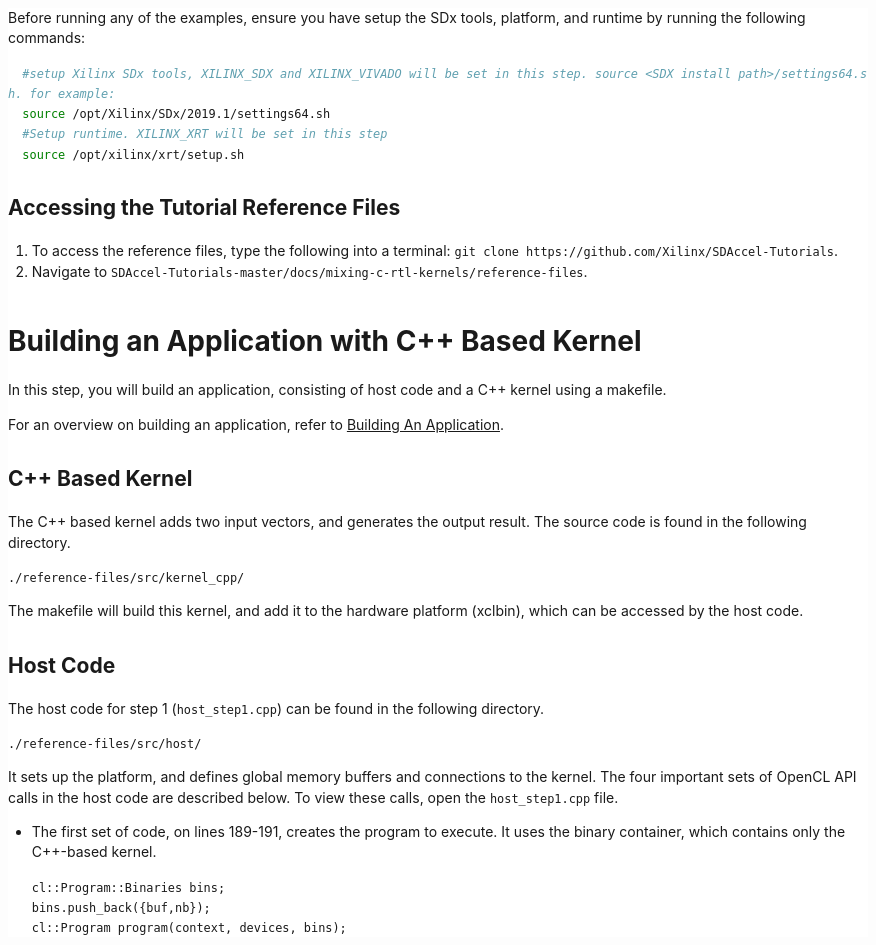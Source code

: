 Before running any of the examples, ensure you have setup the SDx tools, platform, and runtime by running the following commands:

  ```bash
    #setup Xilinx SDx tools, XILINX_SDX and XILINX_VIVADO will be set in this step. source <SDX install path>/settings64.sh. for example:
    source /opt/Xilinx/SDx/2019.1/settings64.sh
    #Setup runtime. XILINX_XRT will be set in this step
    source /opt/xilinx/xrt/setup.sh
  ```

## Accessing the Tutorial Reference Files

1. To access the reference files, type the following into a terminal: `git clone https://github.com/Xilinx/SDAccel-Tutorials`.
2. Navigate to `SDAccel-Tutorials-master/docs/mixing-c-rtl-kernels/reference-files`.

# Building an Application with C++ Based Kernel

In this step, you will build an application, consisting of host code and a C++ kernel using a makefile.  

For an overview on building an application, refer to [Building An Application](/Pathway3/BuildingAnApplication.md).

## C++ Based Kernel

The C++ based kernel adds two input vectors, and generates the output result. The source code is found in the following directory.

```
./reference-files/src/kernel_cpp/
```

The makefile will build this kernel, and add it to the hardware platform (xclbin), which can be accessed by the host code.

## Host Code

The host code for step 1 (`host_step1.cpp`) can be found in the following directory.

```
./reference-files/src/host/
```

It sets up the platform, and defines global memory buffers and connections to the kernel. The four important sets of OpenCL API calls in the host code are described below. To view these calls, open the `host_step1.cpp` file.

- The first set of code, on lines 189-191, creates the program to execute. It uses the binary container, which contains only the C++-based kernel.

   ```
   cl::Program::Binaries bins;
   bins.push_back({buf,nb});
   cl::Program program(context, devices, bins);
   ```
